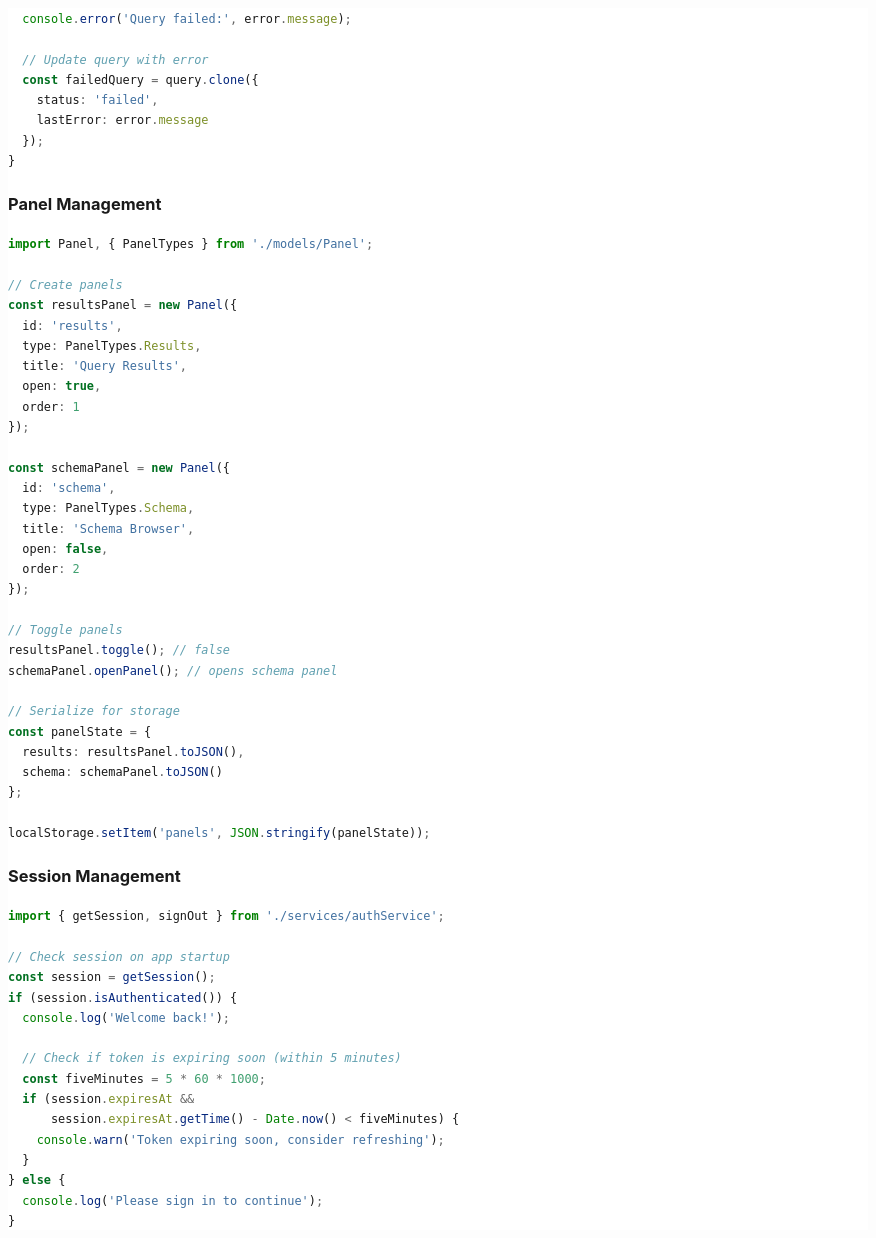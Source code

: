 ```typescript
  console.error('Query failed:', error.message);
  
  // Update query with error
  const failedQuery = query.clone({
    status: 'failed',
    lastError: error.message
  });
}
```

### Panel Management

```typescript
import Panel, { PanelTypes } from './models/Panel';

// Create panels
const resultsPanel = new Panel({
  id: 'results',
  type: PanelTypes.Results,
  title: 'Query Results',
  open: true,
  order: 1
});

const schemaPanel = new Panel({
  id: 'schema',
  type: PanelTypes.Schema,
  title: 'Schema Browser',
  open: false,
  order: 2
});

// Toggle panels
resultsPanel.toggle(); // false
schemaPanel.openPanel(); // opens schema panel

// Serialize for storage
const panelState = {
  results: resultsPanel.toJSON(),
  schema: schemaPanel.toJSON()
};

localStorage.setItem('panels', JSON.stringify(panelState));
```

### Session Management

```typescript
import { getSession, signOut } from './services/authService';

// Check session on app startup
const session = getSession();
if (session.isAuthenticated()) {
  console.log('Welcome back!');
  
  // Check if token is expiring soon (within 5 minutes)
  const fiveMinutes = 5 * 60 * 1000;
  if (session.expiresAt && 
      session.expiresAt.getTime() - Date.now() < fiveMinutes) {
    console.warn('Token expiring soon, consider refreshing');
  }
} else {
  console.log('Please sign in to continue');
}
```